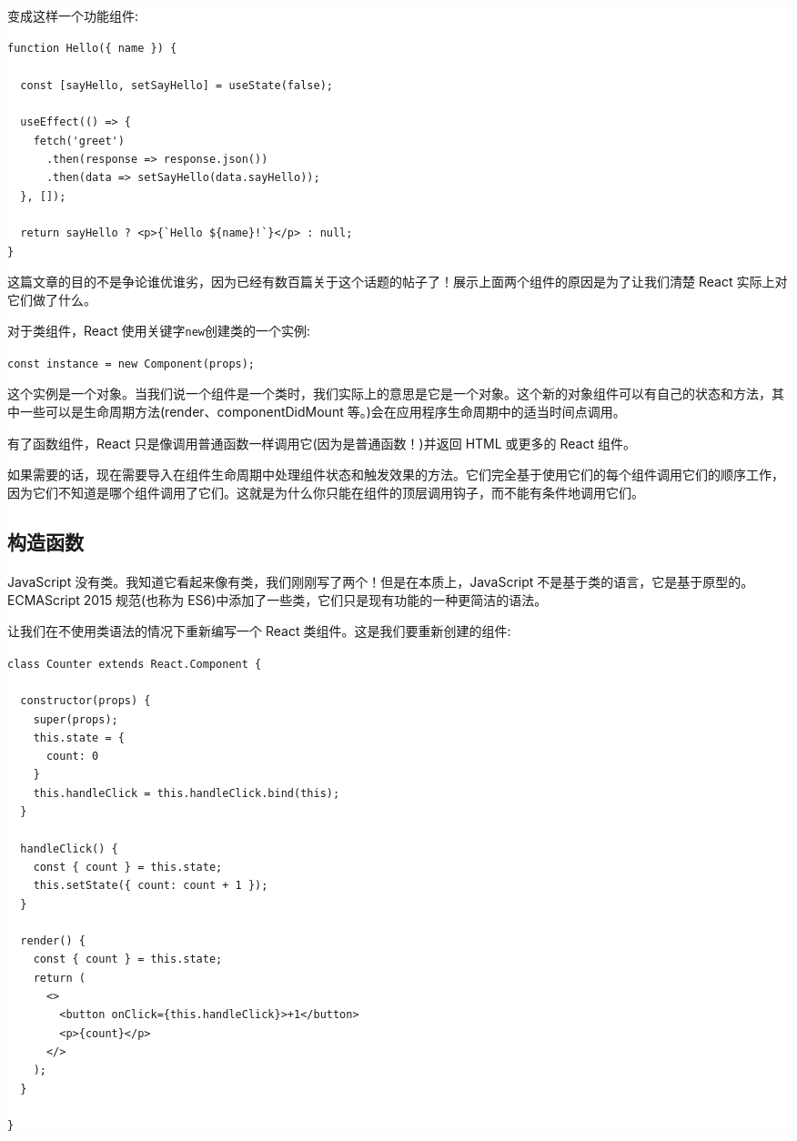 变成这样一个功能组件:

```
function Hello({ name }) {

  const [sayHello, setSayHello] = useState(false);

  useEffect(() => {
    fetch('greet')
      .then(response => response.json())
      .then(data => setSayHello(data.sayHello));
  }, []);

  return sayHello ? <p>{`Hello ${name}!`}</p> : null;
} 
```

这篇文章的目的不是争论谁优谁劣，因为已经有数百篇关于这个话题的帖子了！展示上面两个组件的原因是为了让我们清楚 React 实际上对它们做了什么。

对于类组件，React 使用关键字`new`创建类的一个实例:

```
const instance = new Component(props); 
```

这个实例是一个对象。当我们说一个组件是一个类时，我们实际上的意思是它是一个对象。这个新的对象组件可以有自己的状态和方法，其中一些可以是生命周期方法(render、componentDidMount 等。)会在应用程序生命周期中的适当时间点调用。

有了函数组件，React 只是像调用普通函数一样调用它(因为是普通函数！)并返回 HTML 或更多的 React 组件。

如果需要的话，现在需要导入在组件生命周期中处理组件状态和触发效果的方法。它们完全基于使用它们的每个组件调用它们的顺序工作，因为它们不知道是哪个组件调用了它们。这就是为什么你只能在组件的顶层调用钩子，而不能有条件地调用它们。

## 构造函数

JavaScript 没有类。我知道它看起来像有类，我们刚刚写了两个！但是在本质上，JavaScript 不是基于类的语言，它是基于原型的。ECMAScript 2015 规范(也称为 ES6)中添加了一些类，它们只是现有功能的一种更简洁的语法。

让我们在不使用类语法的情况下重新编写一个 React 类组件。这是我们要重新创建的组件:

```
class Counter extends React.Component {

  constructor(props) {
    super(props);
    this.state = {
      count: 0
    }
    this.handleClick = this.handleClick.bind(this);
  }

  handleClick() {
    const { count } = this.state;
    this.setState({ count: count + 1 });
  }

  render() {
    const { count } = this.state;
    return (
      <>
        <button onClick={this.handleClick}>+1</button>
        <p>{count}</p>
      </>
    );
  }

} 
```
